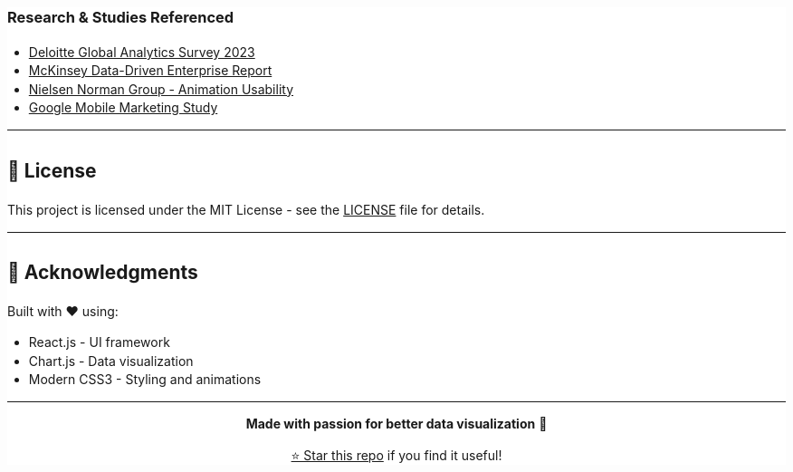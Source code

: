### Research & Studies Referenced
- [Deloitte Global Analytics Survey 2023](https://www2.deloitte.com/global/en/pages/analytics/topics/analytics.html)
- [McKinsey Data-Driven Enterprise Report](https://www.mckinsey.com/capabilities/quantumblack/our-insights/the-data-driven-enterprise-of-2025)
- [Nielsen Norman Group - Animation Usability](https://www.nngroup.com/articles/animation-usability/)
- [Google Mobile Marketing Study](https://www.thinkwithgoogle.com/)

---

## 📄 License

This project is licensed under the MIT License - see the [LICENSE](LICENSE) file for details.

---

## 🙏 Acknowledgments

Built with ❤️ using:
- React.js - UI framework
- Chart.js - Data visualization
- Modern CSS3 - Styling and animations

---

<div align="center">

**Made with passion for better data visualization** 🚀

[⭐ Star this repo](https://github.com/dennismbugua/react-chartjs-2-line-chart) if you find it useful!

</div>
